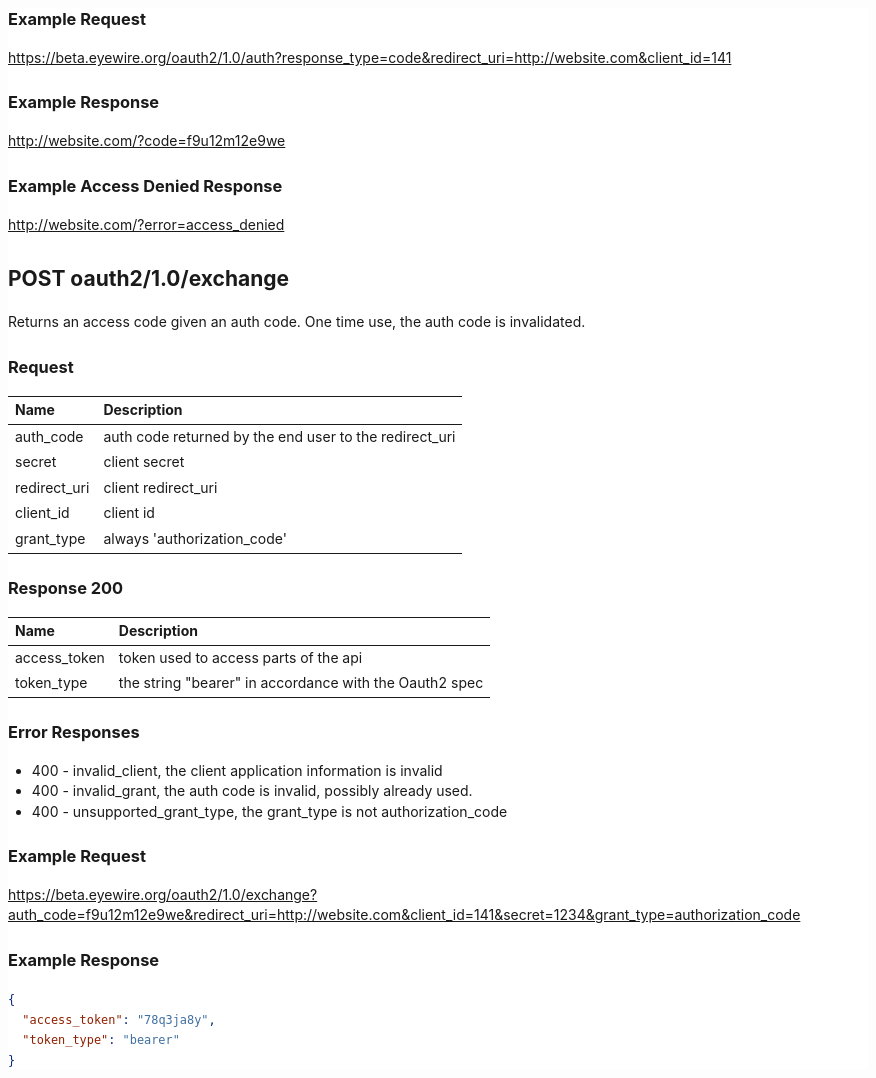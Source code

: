 
### Example Request
https://beta.eyewire.org/oauth2/1.0/auth?response_type=code&redirect_uri=http://website.com&client_id=141

### Example Response
http://website.com/?code=f9u12m12e9we

### Example Access Denied Response
http://website.com/?error=access_denied


## POST oauth2/1.0/exchange

Returns an access code given an auth code. One time use, the auth code is invalidated.

### Request
| Name         | Description                                            |
|:-------------|:-------------------------------------------------------|
| auth_code    | auth code returned by the end user to the redirect_uri |
| secret       | client secret                                          |
| redirect_uri | client redirect_uri                                    |
| client_id    | client id                                              |
| grant_type | always 'authorization_code'

### Response 200
| Name         | Description                           |
|:-------------|:--------------------------------------|
| access_token | token used to access parts of the api |
| token_type   | the string "bearer" in accordance with the Oauth2 spec        |

### Error Responses
- 400 - invalid_client, the client application information is invalid
- 400 - invalid_grant, the auth code is invalid, possibly already used.
- 400 - unsupported_grant_type, the grant_type is not authorization_code

### Example Request

https://beta.eyewire.org/oauth2/1.0/exchange?auth_code=f9u12m12e9we&redirect_uri=http://website.com&client_id=141&secret=1234&grant_type=authorization_code

### Example Response

```json
{
  "access_token": "78q3ja8y",
  "token_type": "bearer"
}
```
